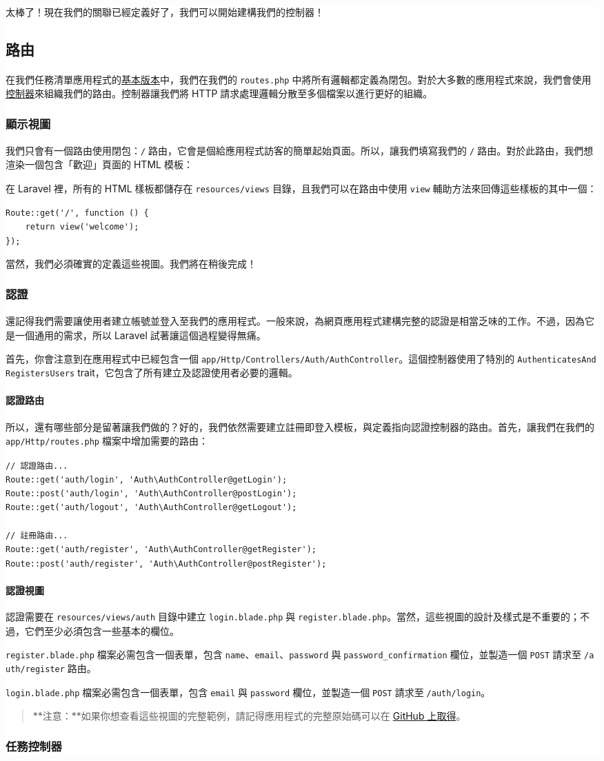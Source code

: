 太棒了！現在我們的關聯已經定義好了，我們可以開始建構我們的控制器！

<a name="routing"></a>
## 路由

在我們任務清單應用程式的[基本版本](/docs/{{version}}/quickstart)中，我們在我們的 `routes.php` 中將所有邏輯都定義為閉包。對於大多數的應用程式來說，我們會使用[控制器](/docs/{{version}}/controllers)來組織我們的路由。控制器讓我們將 HTTP 請求處理邏輯分散至多個檔案以進行更好的組織。

<a name="displaying-a-view"></a>
### 顯示視圖

我們只會有一個路由使用閉包：`/` 路由，它會是個給應用程式訪客的簡單起始頁面。所以，讓我們填寫我們的 `/` 路由。對於此路由，我們想渲染一個包含「歡迎」頁面的 HTML 模板：

在 Laravel 裡，所有的 HTML 樣板都儲存在 `resources/views` 目錄，且我們可以在路由中使用 `view` 輔助方法來回傳這些樣板的其中一個：

	Route::get('/', function () {
		return view('welcome');
	});

當然，我們必須確實的定義這些視圖。我們將在稍後完成！

<a name="authentication-routing"></a>
### 認證

還記得我們需要讓使用者建立帳號並登入至我們的應用程式。一般來說，為網頁應用程式建構完整的認證是相當乏味的工作。不過，因為它是一個通用的需求，所以 Laravel 試著讓這個過程變得無痛。

首先，你會注意到在應用程式中已經包含一個 `app/Http/Controllers/Auth/AuthController`。這個控制器使用了特別的 `AuthenticatesAndRegistersUsers` trait，它包含了所有建立及認證使用者必要的邏輯。

#### 認證路由

所以，還有哪些部分是留著讓我們做的？好的，我們依然需要建立註冊即登入模板，與定義指向認證控制器的路由。首先，讓我們在我們的 `app/Http/routes.php` 檔案中增加需要的路由：

	// 認證路由...
	Route::get('auth/login', 'Auth\AuthController@getLogin');
	Route::post('auth/login', 'Auth\AuthController@postLogin');
	Route::get('auth/logout', 'Auth\AuthController@getLogout');

	// 註冊路由...
	Route::get('auth/register', 'Auth\AuthController@getRegister');
	Route::post('auth/register', 'Auth\AuthController@postRegister');

#### 認證視圖

認證需要在 `resources/views/auth` 目錄中建立 `login.blade.php` 與 `register.blade.php`。當然，這些視圖的設計及樣式是不重要的；不過，它們至少必須包含一些基本的欄位。

`register.blade.php` 檔案必需包含一個表單，包含 `name`、`email`、`password` 與 `password_confirmation` 欄位，並製造一個 `POST` 請求至 `/auth/register` 路由。

`login.blade.php` 檔案必需包含一個表單，包含 `email` 與 `password` 欄位，並製造一個 `POST` 請求至 `/auth/login`。

> **注意：**如果你想查看這些視圖的完整範例，請記得應用程式的完整原始碼可以在 [GitHub 上取得](https://github.com/laravel/quickstart-intermediate)。

<a name="the-task-controller"></a>
### 任務控制器
